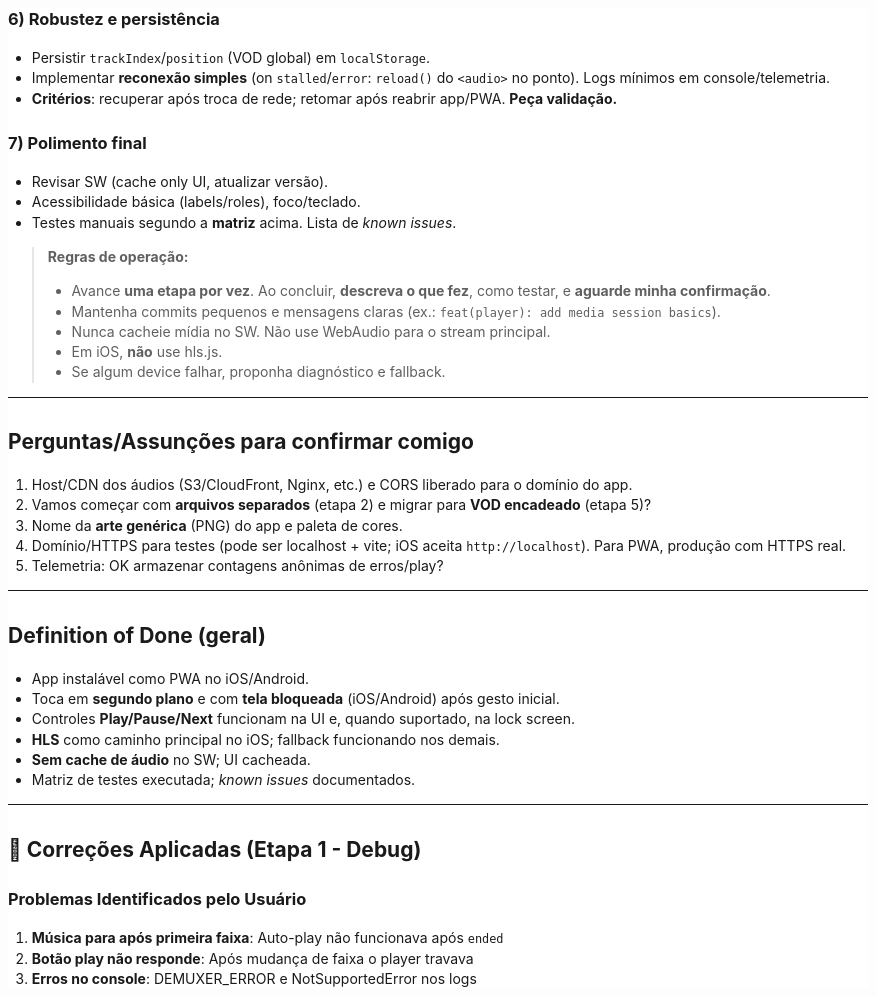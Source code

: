 ### 6) Robustez e persistência

* Persistir `trackIndex`/`position` (VOD global) em `localStorage`.
* Implementar **reconexão simples** (on `stalled`/`error`: `reload()` do `<audio>` no ponto). Logs mínimos em console/telemetria.
* **Critérios**: recuperar após troca de rede; retomar após reabrir app/PWA. **Peça validação.**

### 7) Polimento final

* Revisar SW (cache only UI, atualizar versão).
* Acessibilidade básica (labels/roles), foco/teclado.
* Testes manuais segundo a **matriz** acima. Lista de *known issues*.

> **Regras de operação:**
>
> * Avance **uma etapa por vez**. Ao concluir, **descreva o que fez**, como testar, e **aguarde minha confirmação**.
> * Mantenha commits pequenos e mensagens claras (ex.: `feat(player): add media session basics`).
> * Nunca cacheie mídia no SW. Não use WebAudio para o stream principal.
> * Em iOS, **não** use hls.js.
> * Se algum device falhar, proponha diagnóstico e fallback.

---

## Perguntas/Assunções para confirmar comigo

1. Host/CDN dos áudios (S3/CloudFront, Nginx, etc.) e CORS liberado para o domínio do app.
2. Vamos começar com **arquivos separados** (etapa 2) e migrar para **VOD encadeado** (etapa 5)?
3. Nome da **arte genérica** (PNG) do app e paleta de cores.
4. Domínio/HTTPS para testes (pode ser localhost + vite; iOS aceita `http://localhost`). Para PWA, produção com HTTPS real.
5. Telemetria: OK armazenar contagens anônimas de erros/play?

---

## Definition of Done (geral)

* App instalável como PWA no iOS/Android.
* Toca em **segundo plano** e com **tela bloqueada** (iOS/Android) após gesto inicial.
* Controles **Play/Pause/Next** funcionam na UI e, quando suportado, na lock screen.
* **HLS** como caminho principal no iOS; fallback funcionando nos demais.
* **Sem cache de áudio** no SW; UI cacheada.
* Matriz de testes executada; *known issues* documentados.

---

## 🐛 Correções Aplicadas (Etapa 1 - Debug)

### Problemas Identificados pelo Usuário
1. **Música para após primeira faixa**: Auto-play não funcionava após `ended`
2. **Botão play não responde**: Após mudança de faixa o player travava
3. **Erros no console**: DEMUXER_ERROR e NotSupportedError nos logs
